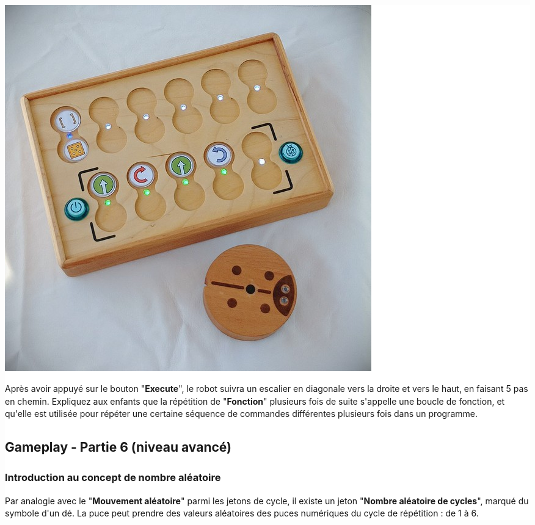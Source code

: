 ![step-task](images/Image03.jpg)

Après avoir appuyé sur le bouton "**Execute**", le robot suivra un escalier en diagonale vers la droite et vers le haut, en faisant 5 pas en chemin. Expliquez aux enfants que la répétition de "**Fonction**" plusieurs fois de suite s'appelle une boucle de fonction, et qu'elle est utilisée pour répéter une certaine séquence de commandes différentes plusieurs fois dans un programme.

## Gameplay - Partie 6 (niveau avancé)

### Introduction au concept de nombre aléatoire

Par analogie avec le "**Mouvement aléatoire**" parmi les jetons de cycle, il existe un jeton "**Nombre aléatoire de cycles**", marqué du symbole d'un dé. La puce peut prendre des valeurs aléatoires des puces numériques du cycle de répétition : de 1 à 6.
